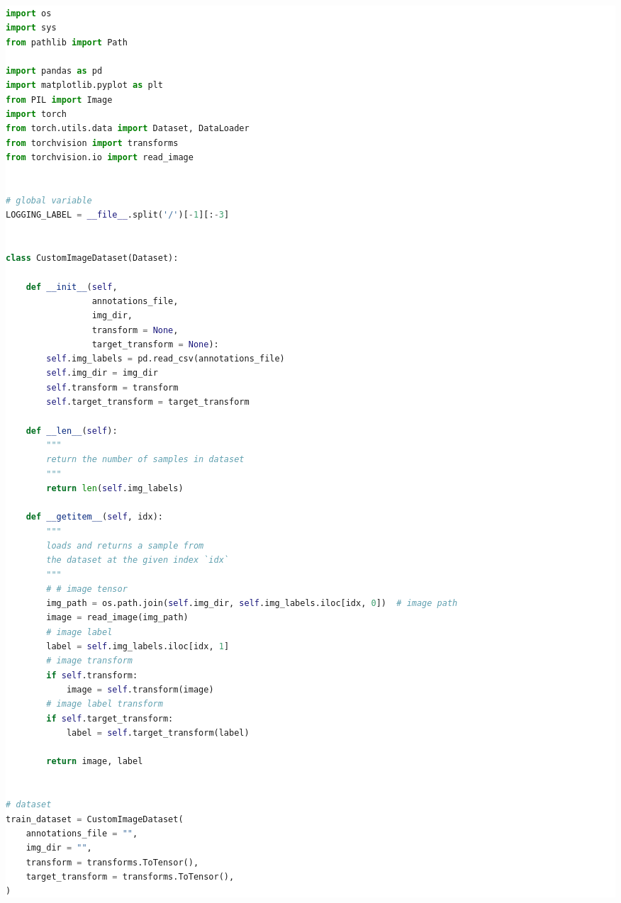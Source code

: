 
```python
import os
import sys
from pathlib import Path

import pandas as pd
import matplotlib.pyplot as plt
from PIL import Image
import torch
from torch.utils.data import Dataset, DataLoader
from torchvision import transforms
from torchvision.io import read_image


# global variable
LOGGING_LABEL = __file__.split('/')[-1][:-3]


class CustomImageDataset(Dataset):

    def __init__(self, 
                 annotations_file, 
                 img_dir, 
                 transform = None, 
                 target_transform = None):
        self.img_labels = pd.read_csv(annotations_file)
        self.img_dir = img_dir
        self.transform = transform
        self.target_transform = target_transform

    def __len__(self):
        """
        return the number of samples in dataset
        """
        return len(self.img_labels)
    
    def __getitem__(self, idx):
        """
        loads and returns a sample from 
        the dataset at the given index `idx`
        """
        # # image tensor
        img_path = os.path.join(self.img_dir, self.img_labels.iloc[idx, 0])  # image path
        image = read_image(img_path)
        # image label
        label = self.img_labels.iloc[idx, 1]
        # image transform
        if self.transform:
            image = self.transform(image)
        # image label transform
        if self.target_transform:
            label = self.target_transform(label)

        return image, label


# dataset
train_dataset = CustomImageDataset(
    annotations_file = "",
    img_dir = "",
    transform = transforms.ToTensor(),
    target_transform = transforms.ToTensor(),
)
```